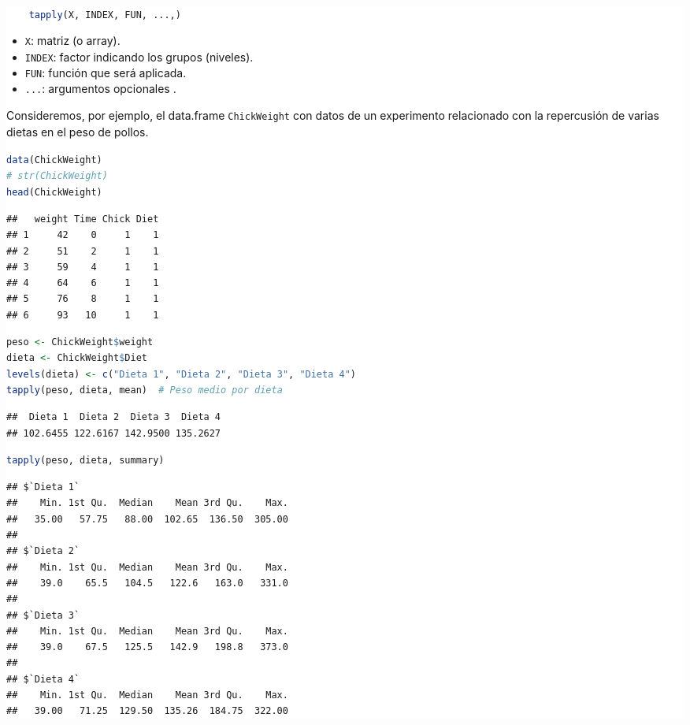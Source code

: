 ``` r
    tapply(X, INDEX, FUN, ...,)
```
-   `X`: matriz (o array).
-   `INDEX`: factor indicando los grupos (niveles).
-   `FUN`: función que será aplicada.
-   `...`: argumentos opcionales .

Consideremos, por ejemplo, el data.frame `ChickWeight` con datos de un
experimento relacionado con la repercusión de varias dietas en el peso
de pollos.


``` r
data(ChickWeight)
# str(ChickWeight)
head(ChickWeight)
```

```
##   weight Time Chick Diet
## 1     42    0     1    1
## 2     51    2     1    1
## 3     59    4     1    1
## 4     64    6     1    1
## 5     76    8     1    1
## 6     93   10     1    1
```

``` r
peso <- ChickWeight$weight
dieta <- ChickWeight$Diet
levels(dieta) <- c("Dieta 1", "Dieta 2", "Dieta 3", "Dieta 4")
tapply(peso, dieta, mean)  # Peso medio por dieta
```

```
##  Dieta 1  Dieta 2  Dieta 3  Dieta 4 
## 102.6455 122.6167 142.9500 135.2627
```

``` r
tapply(peso, dieta, summary)
```

```
## $`Dieta 1`
##    Min. 1st Qu.  Median    Mean 3rd Qu.    Max. 
##   35.00   57.75   88.00  102.65  136.50  305.00 
## 
## $`Dieta 2`
##    Min. 1st Qu.  Median    Mean 3rd Qu.    Max. 
##    39.0    65.5   104.5   122.6   163.0   331.0 
## 
## $`Dieta 3`
##    Min. 1st Qu.  Median    Mean 3rd Qu.    Max. 
##    39.0    67.5   125.5   142.9   198.8   373.0 
## 
## $`Dieta 4`
##    Min. 1st Qu.  Median    Mean 3rd Qu.    Max. 
##   39.00   71.25  129.50  135.26  184.75  322.00
```

